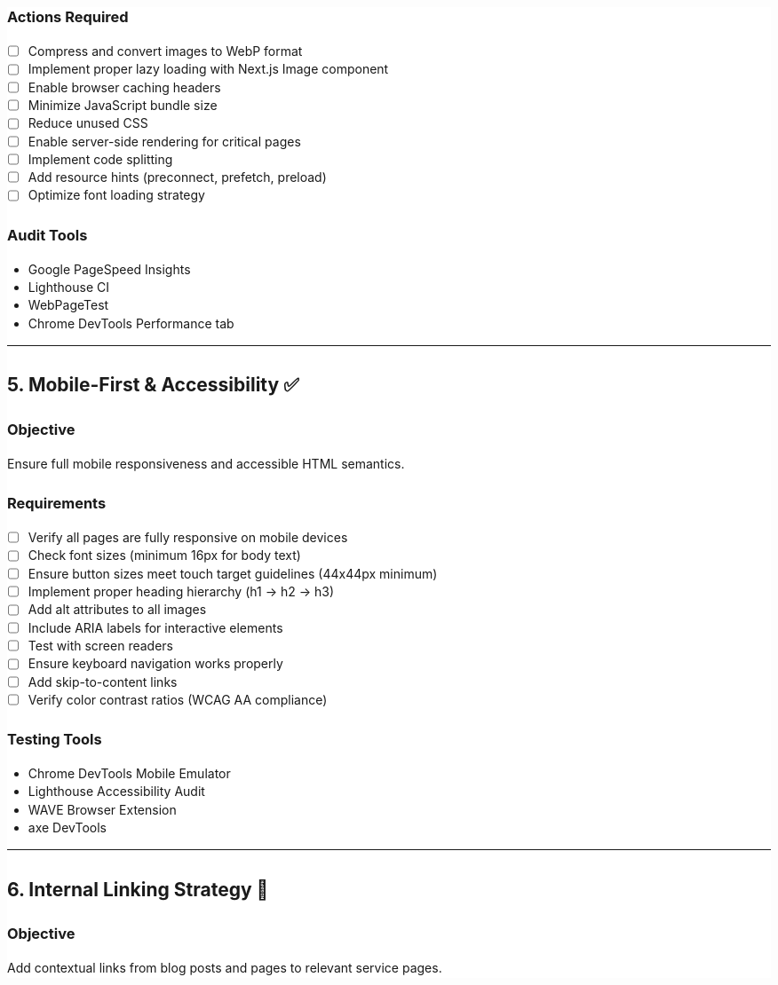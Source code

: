 ### Actions Required
- [ ] Compress and convert images to WebP format
- [ ] Implement proper lazy loading with Next.js Image component
- [ ] Enable browser caching headers
- [ ] Minimize JavaScript bundle size
- [ ] Reduce unused CSS
- [ ] Enable server-side rendering for critical pages
- [ ] Implement code splitting
- [ ] Add resource hints (preconnect, prefetch, preload)
- [ ] Optimize font loading strategy

### Audit Tools
- Google PageSpeed Insights
- Lighthouse CI
- WebPageTest
- Chrome DevTools Performance tab

---

## 5. Mobile-First & Accessibility ✅

### Objective
Ensure full mobile responsiveness and accessible HTML semantics.

### Requirements
- [ ] Verify all pages are fully responsive on mobile devices
- [ ] Check font sizes (minimum 16px for body text)
- [ ] Ensure button sizes meet touch target guidelines (44x44px minimum)
- [ ] Implement proper heading hierarchy (h1 → h2 → h3)
- [ ] Add alt attributes to all images
- [ ] Include ARIA labels for interactive elements
- [ ] Test with screen readers
- [ ] Ensure keyboard navigation works properly
- [ ] Add skip-to-content links
- [ ] Verify color contrast ratios (WCAG AA compliance)

### Testing Tools
- Chrome DevTools Mobile Emulator
- Lighthouse Accessibility Audit
- WAVE Browser Extension
- axe DevTools

---

## 6. Internal Linking Strategy 🔗

### Objective
Add contextual links from blog posts and pages to relevant service pages.
